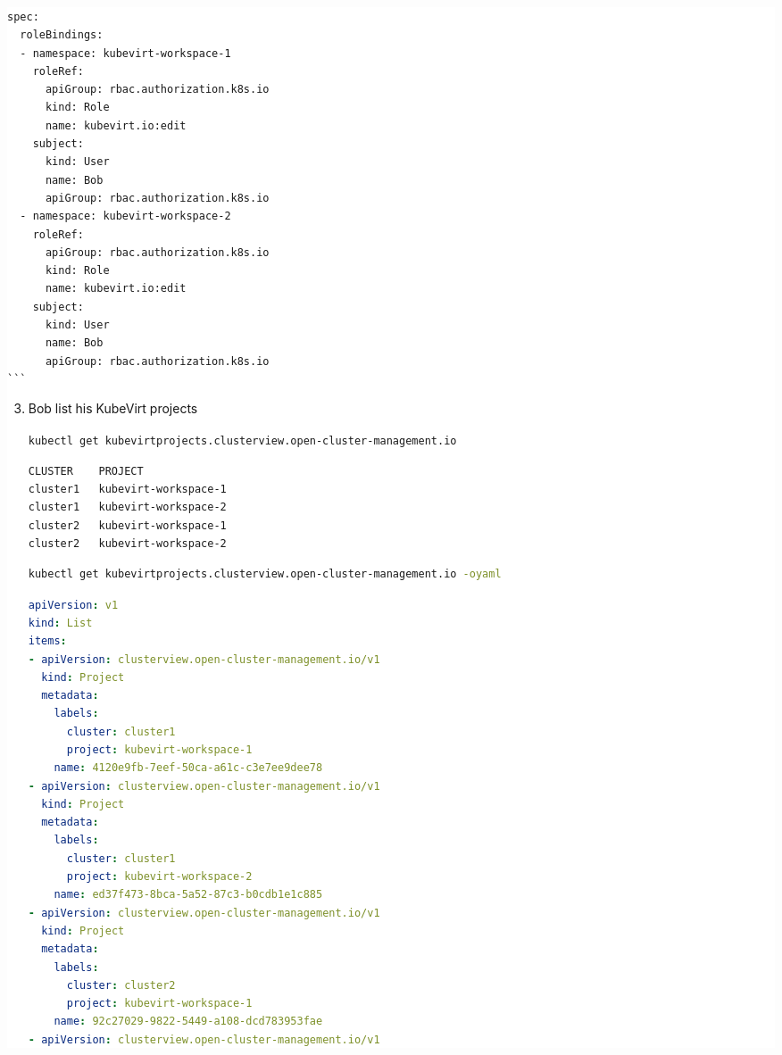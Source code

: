     spec:
      roleBindings:
      - namespace: kubevirt-workspace-1
        roleRef:
          apiGroup: rbac.authorization.k8s.io
          kind: Role
          name: kubevirt.io:edit
        subject:
          kind: User
          name: Bob
          apiGroup: rbac.authorization.k8s.io
      - namespace: kubevirt-workspace-2
        roleRef:
          apiGroup: rbac.authorization.k8s.io
          kind: Role
          name: kubevirt.io:edit
        subject:
          kind: User
          name: Bob
          apiGroup: rbac.authorization.k8s.io
    ```

3. Bob list his KubeVirt projects
    ```sh
    kubectl get kubevirtprojects.clusterview.open-cluster-management.io
    ```

    ```
    CLUSTER    PROJECT
    cluster1   kubevirt-workspace-1
    cluster1   kubevirt-workspace-2
    cluster2   kubevirt-workspace-1
    cluster2   kubevirt-workspace-2
    ```

    ```sh
    kubectl get kubevirtprojects.clusterview.open-cluster-management.io -oyaml
    ```

    ```yaml
    apiVersion: v1
    kind: List
    items:
    - apiVersion: clusterview.open-cluster-management.io/v1
      kind: Project
      metadata:
        labels:
          cluster: cluster1
          project: kubevirt-workspace-1
        name: 4120e9fb-7eef-50ca-a61c-c3e7ee9dee78
    - apiVersion: clusterview.open-cluster-management.io/v1
      kind: Project
      metadata:
        labels:
          cluster: cluster1
          project: kubevirt-workspace-2
        name: ed37f473-8bca-5a52-87c3-b0cdb1e1c885
    - apiVersion: clusterview.open-cluster-management.io/v1
      kind: Project
      metadata:
        labels:
          cluster: cluster2
          project: kubevirt-workspace-1
        name: 92c27029-9822-5449-a108-dcd783953fae
    - apiVersion: clusterview.open-cluster-management.io/v1